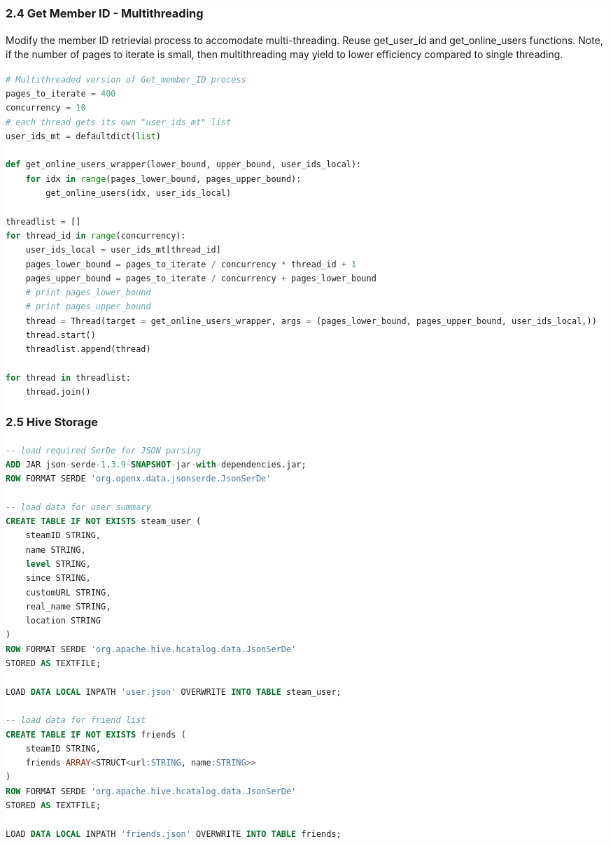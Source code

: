 ### 2.4 Get Member ID - Multithreading

Modify the member ID retrievial process to accomodate multi-threading. Reuse get_user_id and get_online_users functions. Note, if the number of pages to iterate is small, then multithreading may yield to lower efficiency compared to single threading.

```python
# Multithreaded version of Get_member_ID process
pages_to_iterate = 400
concurrency = 10
# each thread gets its own "user_ids_mt" list
user_ids_mt = defaultdict(list)

def get_online_users_wrapper(lower_bound, upper_bound, user_ids_local):
    for idx in range(pages_lower_bound, pages_upper_bound):
        get_online_users(idx, user_ids_local)

threadlist = []
for thread_id in range(concurrency):
    user_ids_local = user_ids_mt[thread_id]
    pages_lower_bound = pages_to_iterate / concurrency * thread_id + 1
    pages_upper_bound = pages_to_iterate / concurrency + pages_lower_bound
    # print pages_lower_bound
    # print pages_upper_bound
    thread = Thread(target = get_online_users_wrapper, args = (pages_lower_bound, pages_upper_bound, user_ids_local,))
    thread.start()
    threadlist.append(thread)

for thread in threadlist:
    thread.join()
```

### 2.5 Hive Storage

```sql
-- load required SerDe for JSON parsing
ADD JAR json-serde-1.3.9-SNAPSHOT-jar-with-dependencies.jar;
ROW FORMAT SERDE 'org.openx.data.jsonserde.JsonSerDe'

-- load data for user summary
CREATE TABLE IF NOT EXISTS steam_user (
	steamID STRING,
	name STRING,
	level STRING,
	since STRING,
	customURL STRING,
	real_name STRING,
	location STRING
)
ROW FORMAT SERDE 'org.apache.hive.hcatalog.data.JsonSerDe'
STORED AS TEXTFILE;

LOAD DATA LOCAL INPATH 'user.json' OVERWRITE INTO TABLE steam_user;

-- load data for friend list
CREATE TABLE IF NOT EXISTS friends (
	steamID STRING,
	friends ARRAY<STRUCT<url:STRING, name:STRING>>
)
ROW FORMAT SERDE 'org.apache.hive.hcatalog.data.JsonSerDe'
STORED AS TEXTFILE;

LOAD DATA LOCAL INPATH 'friends.json' OVERWRITE INTO TABLE friends;

```